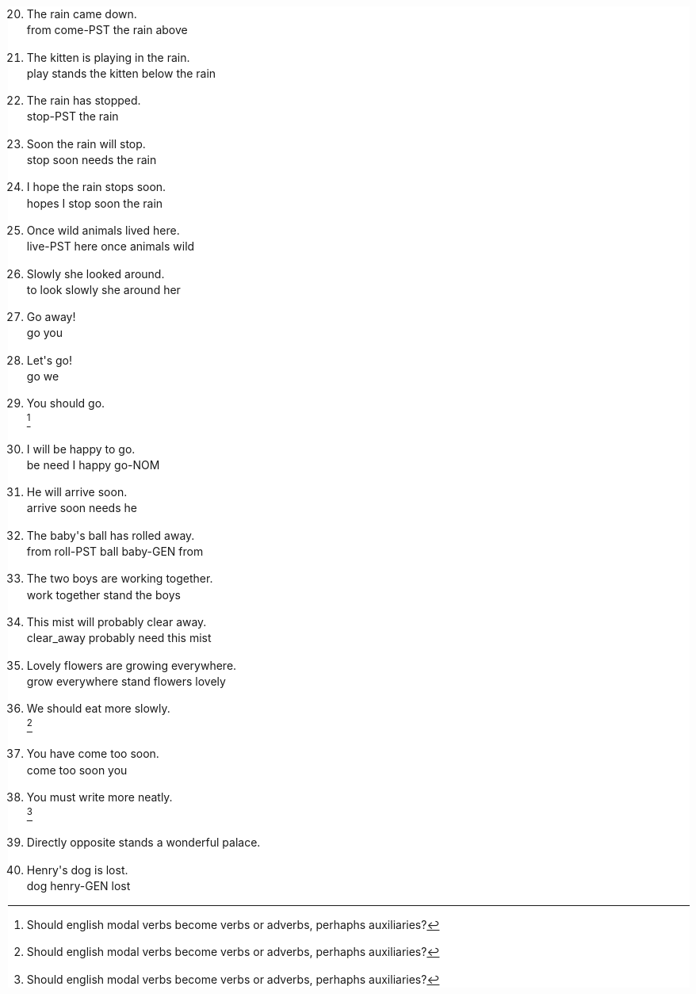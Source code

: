 20. The rain came down.      
    from come-PST the rain above

21. The kitten is playing in the rain.      
    play stands the kitten below the rain

22. The rain has stopped.      
    stop-PST the rain

23. Soon the rain will stop.      
    stop soon needs the rain

24. I hope the rain stops soon.      
    hopes I stop soon the rain 

25. Once wild animals lived here.      
    live-PST here once animals wild

26. Slowly she looked around.      
    to look slowly she around her

27. Go away!      
    go you

28. Let's go!      
    go we

29. You should go.      
    [^modal]

30. I will be happy to go.      
    be need I happy go-NOM

31. He will arrive soon.      
    arrive soon needs he

32. The baby's ball has rolled away.      
    from roll-PST ball baby-GEN from

33. The two boys are working together.      
    work together stand the boys

34. This mist will probably clear away.      
    clear_away probably need this mist

35. Lovely flowers are growing everywhere.      
    grow everywhere stand flowers lovely

36. We should eat more slowly.      
    [^modal]

37. You have come too soon.      
    come too soon you

38. You must write more neatly.      
    [^modal]   

39. Directly opposite stands a wonderful palace.      
    

40. Henry's dog is lost.      
    dog henry-GEN lost


[^modal]: Should english modal verbs become verbs or adverbs, perhaphs auxiliaries?
[^ambiguous1]: The english sentence might mean that the girl is waiting for her father to arrive, or it might mean that she is waiting for the sake of her father. This is non ambiguous in Proto-Hakean